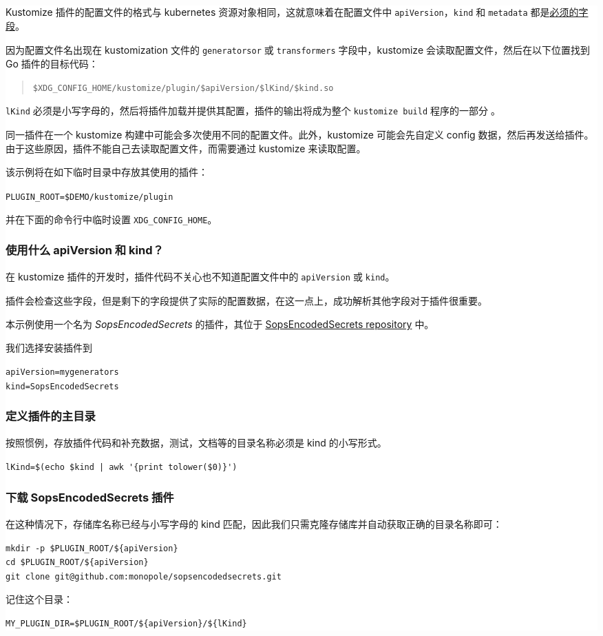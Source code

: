 Kustomize 插件的配置文件的格式与 kubernetes 资源对象相同，这就意味着在配置文件中 `apiVersion`，`kind` 和 `metadata` 都是[必须的字段](https://kubernetes.io/docs/concepts/overview/working-with-objects/kubernetes-objects/#required-fields)。

因为配置文件名出现在 kustomization 文件的 `generatorsor` 或 `transformers` 字段中，kustomize 会读取配置文件，然后在以下位置找到 Go 插件的目标代码：

> ```shell
> $XDG_CONFIG_HOME/kustomize/plugin/$apiVersion/$lKind/$kind.so
> ```

`lKind` 必须是小写字母的，然后将插件加载并提供其配置，插件的输出将成为整个 `kustomize build` 程序的一部分 。

同一插件在一个 kustomize 构建中可能会多次使用不同的配置文件。此外，kustomize 可能会先自定义 config 数据，然后再发送给插件。由于这些原因，插件不能自己去读取配置文件，而需要通过 kustomize 来读取配置。

该示例将在如下临时目录中存放其使用的插件：

```shell
PLUGIN_ROOT=$DEMO/kustomize/plugin
```

并在下面的命令行中临时设置 `XDG_CONFIG_HOME`。

### 使用什么 apiVersion 和 kind？

在 kustomize 插件的开发时，插件代码不关心也不知道配置文件中的 `apiVersion` 或 `kind`。

插件会检查这些字段，但是剩下的字段提供了实际的配置数据，在这一点上，成功解析其他字段对于插件很重要。

本示例使用一个名为 _SopsEncodedSecrets_ 的插件，其位于 [SopsEncodedSecrets repository] 中。

我们选择安装插件到

```shell
apiVersion=mygenerators
kind=SopsEncodedSecrets
```

### 定义插件的主目录

按照惯例，存放插件代码和补充数据，测试，文档等的目录名称必须是 kind 的小写形式。

```shell
lKind=$(echo $kind | awk '{print tolower($0)}')
```

### 下载 SopsEncodedSecrets 插件

在这种情况下，存储库名称已经与小写字母的 kind 匹配，因此我们只需克隆存储库并自动获取正确的目录名称即可：

```shell
mkdir -p $PLUGIN_ROOT/${apiVersion}
cd $PLUGIN_ROOT/${apiVersion}
git clone git@github.com:monopole/sopsencodedsecrets.git
```

记住这个目录：

```shell
MY_PLUGIN_DIR=$PLUGIN_ROOT/${apiVersion}/${lKind}
```


[SopsEncodedSecrets repository]: https://github.com/monopole/sopsencodedsecrets
[Go plugin]: https://golang.org/pkg/plugin
[Go plugin caveats]: ../goplugincaveats
[skew]: /docs/plugins/README.md#caveats